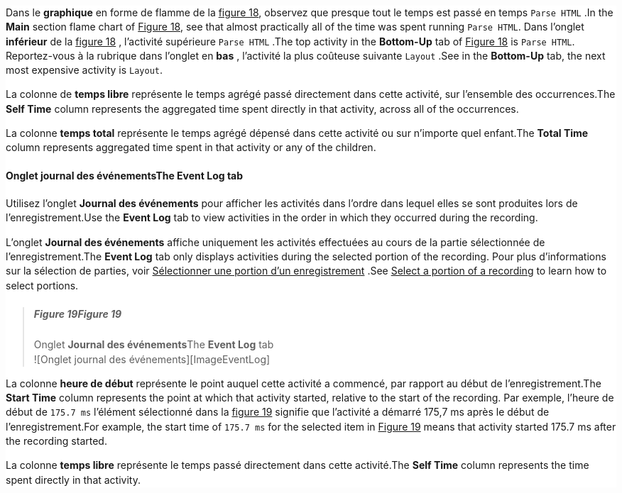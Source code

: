 <span data-ttu-id="2f8c4-296">Dans le **graphique** en forme de flamme de la [figure 18](#figure-18), observez que presque tout le temps est passé en temps `Parse HTML` .</span><span class="sxs-lookup"><span data-stu-id="2f8c4-296">In the **Main** section flame chart of [Figure 18](#figure-18), see that almost practically all of the time was spent running `Parse HTML`.</span></span>  <span data-ttu-id="2f8c4-297">Dans l’onglet **inférieur** de la [figure 18](#figure-18) , l’activité supérieure `Parse HTML` .</span><span class="sxs-lookup"><span data-stu-id="2f8c4-297">The top activity in the **Bottom-Up** tab of [Figure 18](#figure-18) is `Parse HTML`.</span></span>    <span data-ttu-id="2f8c4-298">Reportez-vous à la rubrique dans l’onglet en **bas** , l’activité la plus coûteuse suivante `Layout` .</span><span class="sxs-lookup"><span data-stu-id="2f8c4-298">See in the **Bottom-Up** tab, the next most expensive activity is `Layout`.</span></span>  

<span data-ttu-id="2f8c4-299">La colonne de **temps libre** représente le temps agrégé passé directement dans cette activité, sur l’ensemble des occurrences.</span><span class="sxs-lookup"><span data-stu-id="2f8c4-299">The **Self Time** column represents the aggregated time spent directly in that activity, across all of the occurrences.</span></span>  

<span data-ttu-id="2f8c4-300">La colonne **temps total** représente le temps agrégé dépensé dans cette activité ou sur n’importe quel enfant.</span><span class="sxs-lookup"><span data-stu-id="2f8c4-300">The **Total Time** column represents aggregated time spent in that activity or any of the children.</span></span>  

#### <span data-ttu-id="2f8c4-301">Onglet journal des événements</span><span class="sxs-lookup"><span data-stu-id="2f8c4-301">The Event Log tab</span></span>   

<span data-ttu-id="2f8c4-302">Utilisez l’onglet **Journal des événements** pour afficher les activités dans l’ordre dans lequel elles se sont produites lors de l’enregistrement.</span><span class="sxs-lookup"><span data-stu-id="2f8c4-302">Use the **Event Log** tab to view activities in the order in which they occurred during the recording.</span></span>  

<span data-ttu-id="2f8c4-303">L’onglet **Journal des événements** affiche uniquement les activités effectuées au cours de la partie sélectionnée de l’enregistrement.</span><span class="sxs-lookup"><span data-stu-id="2f8c4-303">The **Event Log** tab only displays activities during the selected portion of the recording.</span></span>  <span data-ttu-id="2f8c4-304">Pour plus d’informations sur la sélection de parties, voir [Sélectionner une portion d’un enregistrement](#select-a-portion-of-a-recording) .</span><span class="sxs-lookup"><span data-stu-id="2f8c4-304">See [Select a portion of a recording](#select-a-portion-of-a-recording) to learn how to select portions.</span></span>  

> ##### <span data-ttu-id="2f8c4-305">Figure 19</span><span class="sxs-lookup"><span data-stu-id="2f8c4-305">Figure 19</span></span>  
> <span data-ttu-id="2f8c4-306">Onglet **Journal des événements**</span><span class="sxs-lookup"><span data-stu-id="2f8c4-306">The **Event Log** tab</span></span>  
> ![Onglet journal des événements][ImageEventLog]  

<span data-ttu-id="2f8c4-308">La colonne **heure de début** représente le point auquel cette activité a commencé, par rapport au début de l’enregistrement.</span><span class="sxs-lookup"><span data-stu-id="2f8c4-308">The **Start Time** column represents the point at which that activity started, relative to the start of the recording.</span></span>  <span data-ttu-id="2f8c4-309">Par exemple, l’heure de début de `175.7 ms` l’élément sélectionné dans la [figure 19](#figure-19) signifie que l’activité a démarré 175,7 ms après le début de l’enregistrement.</span><span class="sxs-lookup"><span data-stu-id="2f8c4-309">For example, the start time of `175.7 ms` for the selected item in [Figure 19](#figure-19) means that activity started 175.7 ms after the recording started.</span></span>  

<span data-ttu-id="2f8c4-310">La colonne **temps libre** représente le temps passé directement dans cette activité.</span><span class="sxs-lookup"><span data-stu-id="2f8c4-310">The **Self Time** column represents the time spent directly in that activity.</span></span>  


[ImageCaptureSettingsIcon]: /microsoft-edge/devtools-guide-chromium/media/capture-settings-icon.msft.png  
[ImageClearRecordingIcon]: /microsoft-edge/devtools-guide-chromium/media/clear-recording-icon.msft.png  
[ImageCollectGarbageIcon]: /microsoft-edge/devtools-guide-chromium/media/collect-garbage-icon.msft.png  
[ImageNextIcon]: /microsoft-edge/devtools-guide-chromium/media/next-icon.msft.png  
[ImagePanModeIcon]: /microsoft-edge/devtools-guide-chromium/media/pan-mode-icon.msft.png  
[ImagePreviousIcon]: /microsoft-edge/devtools-guide-chromium/media/previous-icon.msft.png  
[ImageRecordIcon]: /microsoft-edge/devtools-guide-chromium/media/record-icon.msft.png
[ImageRefreshPageIcon]: /microsoft-edge/devtools-guide-chromium/media/refresh-page-icon.msft.png  
[ImageResetTransformIcon]: /microsoft-edge/devtools-guide-chromium/media/reset-transform-icon.msft.png  
[ImageRotateModeIcon]: /microsoft-edge/devtools-guide-chromium/media/rotate-mode-icon.msft.png  
[ImageSearchCaseIcon]: /microsoft-edge/devtools-guide-chromium/media/search-case-icon.msft.png  
[ImageSearchRegexIcon]: /microsoft-edge/devtools-guide-chromium/media/search-regex-icon.msft.png  
[ImageShowHeaviestStackIcon]: /microsoft-edge/devtools-guide-chromium/media/show-heaviest-stack-icon.msft.png  
[ImageRecord]: /microsoft-edge/devtools-guide-chromium/media/evaluate-performance-performance-record-highlight.msft.png "Figure 1: enregistrement"  
[ImageRefreshPage]: /microsoft-edge/devtools-guide-chromium/media/evaluate-performance-performance-refresh-button.msft.png "Figure 2: actualiser la page"  
[ImageLoadRecording]: /microsoft-edge/devtools-guide-chromium/media/evaluate-performance-performance-refreshed.msft.png "Figure 3: enregistrement de chargement de page"  
[ImageScreenshots]: /microsoft-edge/devtools-guide-chromium/media/evaluate-performance-performance-capture-screenshots-checkbox.msft.png "Figure 4: cases à cocher captures d’écran"  
[ImageCollectGarbage]: /microsoft-edge/devtools-guide-chromium/media/evaluate-performance-performance-collect-garbage-button.msft.png "Figure 5: collecter les éléments nettoyés"  
[ImageCaptureSettings]: /microsoft-edge/devtools-guide-chromium/media/evaluate-performance-performance-capture-settings-button-open-drawer.msft.png "Figure 6: section paramètres de capture"  
[ImageJSSamplesDisabled]: /microsoft-edge/devtools-guide-chromium/media/evaluate-performance-performance-refreshed-disable-javascript-samples-checkbox-on.msft.png "Figure 7: exemple d’enregistrement lorsque les exemples de JS sont désactivés"  